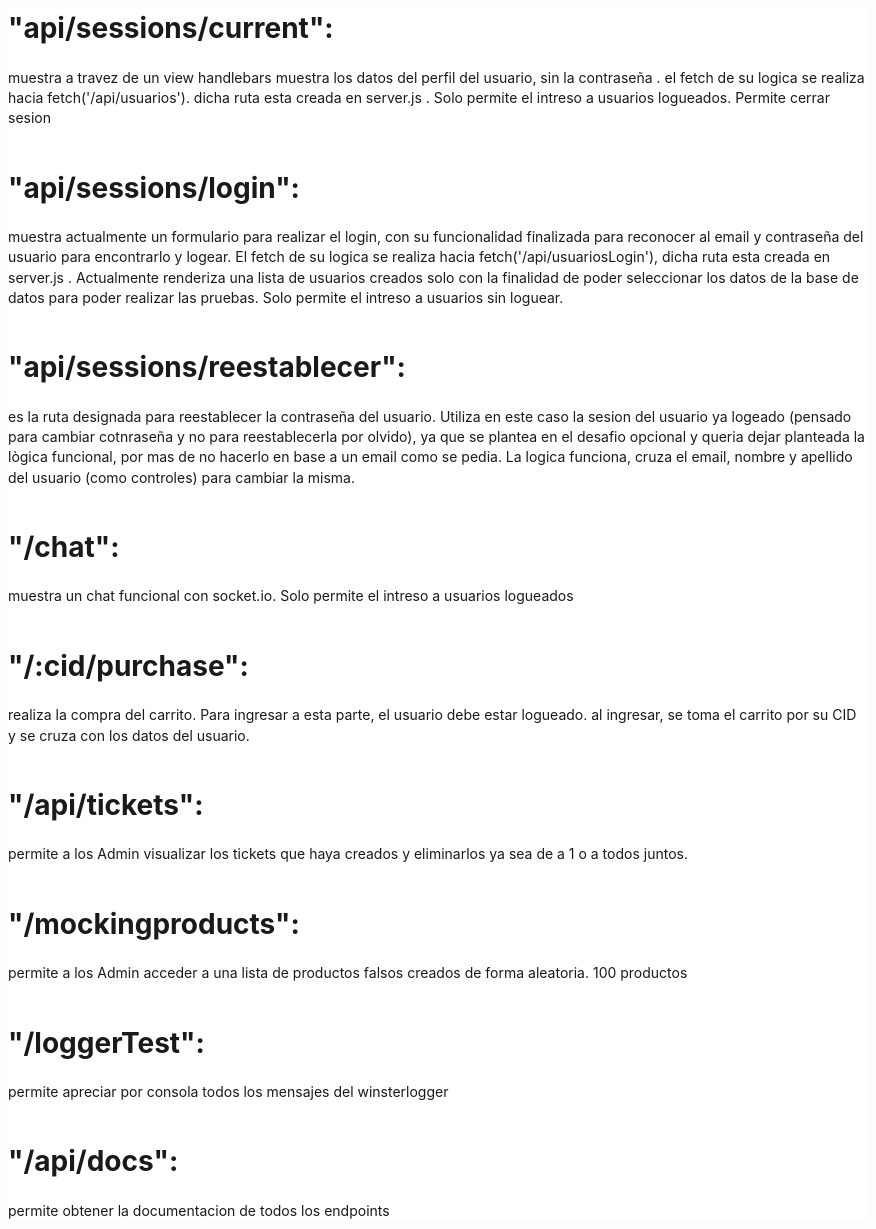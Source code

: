 # "api/sessions/current":
  muestra a travez de un view handlebars muestra los datos del perfil del usuario, sin la contraseña . el fetch de su logica se realiza hacia fetch('/api/usuarios'). dicha ruta esta creada en server.js . Solo permite el intreso a usuarios logueados. Permite cerrar sesion

# "api/sessions/login":
 muestra actualmente un formulario para realizar el login, con su funcionalidad finalizada para reconocer al email y contraseña del usuario para encontrarlo y logear.  El fetch de su logica se realiza hacia fetch('/api/usuariosLogin'), dicha ruta esta creada en server.js . Actualmente renderiza una lista de usuarios creados solo con la finalidad de poder seleccionar los datos de la base de datos para poder realizar las pruebas.  Solo permite el intreso a usuarios sin loguear.

# "api/sessions/reestablecer":
 es la ruta designada para reestablecer la contraseña del usuario. Utiliza en este caso la sesion del usuario ya logeado (pensado para cambiar cotnraseña y no para reestablecerla por olvido), ya que se plantea en el desafio opcional y queria dejar planteada la lògica funcional, por mas de no hacerlo en base a un email como se pedia. La logica funciona, cruza el email, nombre y apellido del usuario (como controles) para cambiar la misma.

# "/chat":
 muestra un chat funcional con socket.io. Solo permite el intreso a usuarios logueados

# "/:cid/purchase":
 realiza la compra del carrito. Para ingresar a esta parte, el usuario debe estar logueado. al ingresar, se toma el carrito por su CID y se cruza con los datos del usuario. 

# "/api/tickets":
 permite a los Admin visualizar los tickets que haya creados y eliminarlos ya sea de a 1 o a todos juntos.

# "/mockingproducts":
 permite a los Admin acceder a una lista de productos falsos creados de forma aleatoria. 100 productos

# "/loggerTest":
 permite apreciar por consola todos los mensajes del winsterlogger 

# "/api/docs":
 permite obtener la documentacion de todos los endpoints

